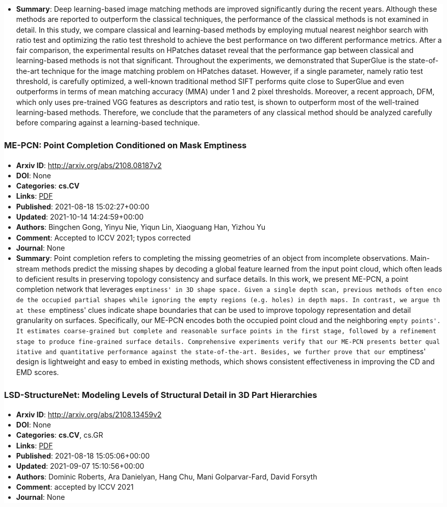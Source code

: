 - **Summary**: Deep learning-based image matching methods are improved significantly during the recent years. Although these methods are reported to outperform the classical techniques, the performance of the classical methods is not examined in detail. In this study, we compare classical and learning-based methods by employing mutual nearest neighbor search with ratio test and optimizing the ratio test threshold to achieve the best performance on two different performance metrics. After a fair comparison, the experimental results on HPatches dataset reveal that the performance gap between classical and learning-based methods is not that significant. Throughout the experiments, we demonstrated that SuperGlue is the state-of-the-art technique for the image matching problem on HPatches dataset. However, if a single parameter, namely ratio test threshold, is carefully optimized, a well-known traditional method SIFT performs quite close to SuperGlue and even outperforms in terms of mean matching accuracy (MMA) under 1 and 2 pixel thresholds. Moreover, a recent approach, DFM, which only uses pre-trained VGG features as descriptors and ratio test, is shown to outperform most of the well-trained learning-based methods. Therefore, we conclude that the parameters of any classical method should be analyzed carefully before comparing against a learning-based technique.



### ME-PCN: Point Completion Conditioned on Mask Emptiness
- **Arxiv ID**: http://arxiv.org/abs/2108.08187v2
- **DOI**: None
- **Categories**: **cs.CV**
- **Links**: [PDF](http://arxiv.org/pdf/2108.08187v2)
- **Published**: 2021-08-18 15:02:27+00:00
- **Updated**: 2021-10-14 14:24:59+00:00
- **Authors**: Bingchen Gong, Yinyu Nie, Yiqun Lin, Xiaoguang Han, Yizhou Yu
- **Comment**: Accepted to ICCV 2021; typos corrected
- **Journal**: None
- **Summary**: Point completion refers to completing the missing geometries of an object from incomplete observations. Main-stream methods predict the missing shapes by decoding a global feature learned from the input point cloud, which often leads to deficient results in preserving topology consistency and surface details. In this work, we present ME-PCN, a point completion network that leverages `emptiness' in 3D shape space. Given a single depth scan, previous methods often encode the occupied partial shapes while ignoring the empty regions (e.g. holes) in depth maps. In contrast, we argue that these `emptiness' clues indicate shape boundaries that can be used to improve topology representation and detail granularity on surfaces. Specifically, our ME-PCN encodes both the occupied point cloud and the neighboring `empty points'. It estimates coarse-grained but complete and reasonable surface points in the first stage, followed by a refinement stage to produce fine-grained surface details. Comprehensive experiments verify that our ME-PCN presents better qualitative and quantitative performance against the state-of-the-art. Besides, we further prove that our `emptiness' design is lightweight and easy to embed in existing methods, which shows consistent effectiveness in improving the CD and EMD scores.



### LSD-StructureNet: Modeling Levels of Structural Detail in 3D Part Hierarchies
- **Arxiv ID**: http://arxiv.org/abs/2108.13459v2
- **DOI**: None
- **Categories**: **cs.CV**, cs.GR
- **Links**: [PDF](http://arxiv.org/pdf/2108.13459v2)
- **Published**: 2021-08-18 15:05:06+00:00
- **Updated**: 2021-09-07 15:10:56+00:00
- **Authors**: Dominic Roberts, Ara Danielyan, Hang Chu, Mani Golparvar-Fard, David Forsyth
- **Comment**: accepted by ICCV 2021
- **Journal**: None